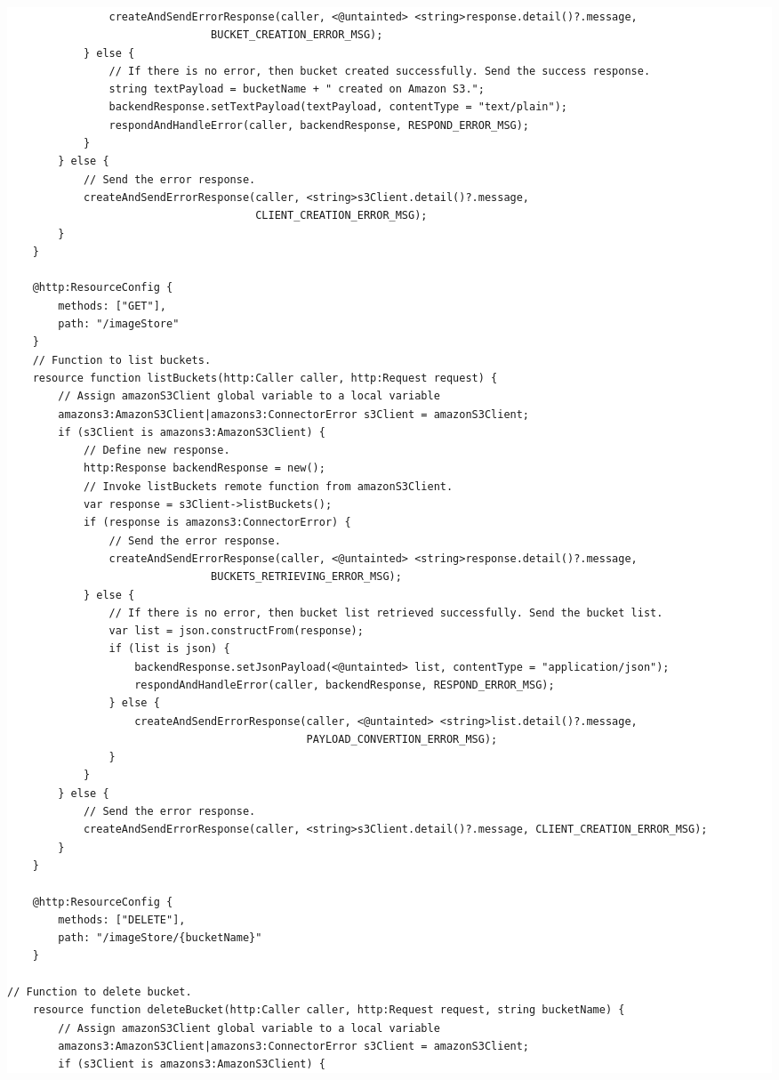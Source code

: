```ballerina
                createAndSendErrorResponse(caller, <@untainted> <string>response.detail()?.message,
                                BUCKET_CREATION_ERROR_MSG);
            } else {
                // If there is no error, then bucket created successfully. Send the success response.
                string textPayload = bucketName + " created on Amazon S3.";
                backendResponse.setTextPayload(textPayload, contentType = "text/plain");
                respondAndHandleError(caller, backendResponse, RESPOND_ERROR_MSG);
            }
        } else {
            // Send the error response.
            createAndSendErrorResponse(caller, <string>s3Client.detail()?.message, 
                                       CLIENT_CREATION_ERROR_MSG);
        }
    }

    @http:ResourceConfig {
        methods: ["GET"],
        path: "/imageStore"
    }
    // Function to list buckets.
    resource function listBuckets(http:Caller caller, http:Request request) {
        // Assign amazonS3Client global variable to a local variable
        amazons3:AmazonS3Client|amazons3:ConnectorError s3Client = amazonS3Client;
        if (s3Client is amazons3:AmazonS3Client) {
            // Define new response.
            http:Response backendResponse = new();
            // Invoke listBuckets remote function from amazonS3Client.
            var response = s3Client->listBuckets();
            if (response is amazons3:ConnectorError) {
                // Send the error response.
                createAndSendErrorResponse(caller, <@untainted> <string>response.detail()?.message,
                                BUCKETS_RETRIEVING_ERROR_MSG);
            } else {
                // If there is no error, then bucket list retrieved successfully. Send the bucket list.
                var list = json.constructFrom(response);
                if (list is json) {
                    backendResponse.setJsonPayload(<@untainted> list, contentType = "application/json");
                    respondAndHandleError(caller, backendResponse, RESPOND_ERROR_MSG);
                } else {
                    createAndSendErrorResponse(caller, <@untainted> <string>list.detail()?.message,
                                               PAYLOAD_CONVERTION_ERROR_MSG);
                }
            }
        } else {
            // Send the error response.
            createAndSendErrorResponse(caller, <string>s3Client.detail()?.message, CLIENT_CREATION_ERROR_MSG);
        }
    }

    @http:ResourceConfig {
        methods: ["DELETE"],
        path: "/imageStore/{bucketName}"
    }

// Function to delete bucket.
    resource function deleteBucket(http:Caller caller, http:Request request, string bucketName) {
        // Assign amazonS3Client global variable to a local variable
        amazons3:AmazonS3Client|amazons3:ConnectorError s3Client = amazonS3Client;
        if (s3Client is amazons3:AmazonS3Client) {
```